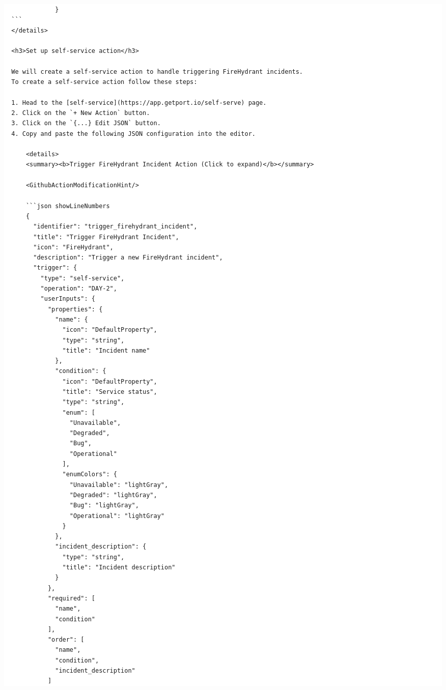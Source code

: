                   }
      ```
      </details>

      <h3>Set up self-service action</h3>

      We will create a self-service action to handle triggering FireHydrant incidents.
      To create a self-service action follow these steps:

      1. Head to the [self-service](https://app.getport.io/self-serve) page.
      2. Click on the `+ New Action` button.
      3. Click on the `{...} Edit JSON` button.
      4. Copy and paste the following JSON configuration into the editor.

          <details>
          <summary><b>Trigger FireHydrant Incident Action (Click to expand)</b></summary>

          <GithubActionModificationHint/>

          ```json showLineNumbers
          {
            "identifier": "trigger_firehydrant_incident",
            "title": "Trigger FireHydrant Incident",
            "icon": "FireHydrant",
            "description": "Trigger a new FireHydrant incident",
            "trigger": {
              "type": "self-service",
              "operation": "DAY-2",
              "userInputs": {
                "properties": {
                  "name": {
                    "icon": "DefaultProperty",
                    "type": "string",
                    "title": "Incident name"
                  },
                  "condition": {
                    "icon": "DefaultProperty",
                    "title": "Service status",
                    "type": "string",
                    "enum": [
                      "Unavailable",
                      "Degraded",
                      "Bug",
                      "Operational"
                    ],
                    "enumColors": {
                      "Unavailable": "lightGray",
                      "Degraded": "lightGray",
                      "Bug": "lightGray",
                      "Operational": "lightGray"
                    }
                  },
                  "incident_description": {
                    "type": "string",
                    "title": "Incident description"
                  }
                },
                "required": [
                  "name",
                  "condition"
                ],
                "order": [
                  "name",
                  "condition",
                  "incident_description"
                ]